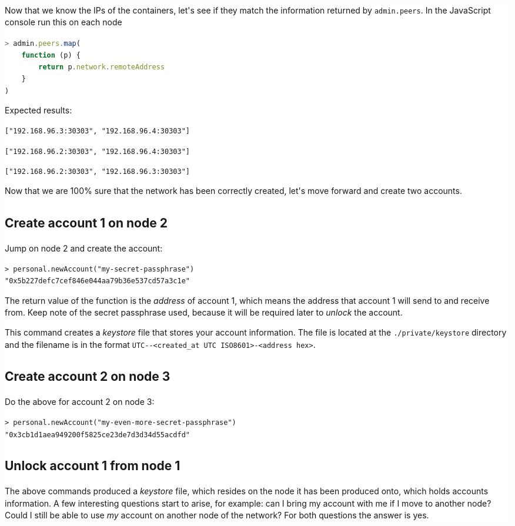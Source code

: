 Now that we know the IPs of the containers, let's see if they match the information returned by `admin.peers`. In the JavaScript console run this on each node

```js
> admin.peers.map(
    function (p) {
        return p.network.remoteAddress
    }
)
```

Expected results:

```
["192.168.96.3:30303", "192.168.96.4:30303"]
```

```
["192.168.96.2:30303", "192.168.96.4:30303"]
```

```
["192.168.96.2:30303", "192.168.96.3:30303"]
```

Now that we are 100% sure that the network has been correctly created, let's move forward and create two accounts.

## Create account 1 on node 2

Jump on node 2 and create the account:

```
> personal.newAccount("my-secret-passphrase")
"0x5b227defc7cef846e044aa79b36e537cd57a3c1e"
```

The return value of the function is the _address_ of account 1, which means the address that account 1 will send to and receive from. Keep note of the secret passphrase used, because it will be required  later to _unlock_ the account.

This command creates a _keystore_ file that stores your account information. The file is located at the `./private/keystore` directory and the filename is in the format `UTC--<created_at UTC ISO8601>-<address hex>`.

## Create account 2 on node 3

Do the above for account 2 on node 3:

```
> personal.newAccount("my-even-more-secret-passphrase")
"0x3cb1d1aea949200f5825ce23de7d3d34d55acdfd"
```

## Unlock account 1 from node 1

The above commands produced a _keystore_ file, which resides on the node it has been produced onto, which holds accounts information. A few interesting questions start to arise, for example: can I bring my account with me if I move to another node? Could I still be able to use _my_ account on another node of the network? For both questions the answer is yes.
